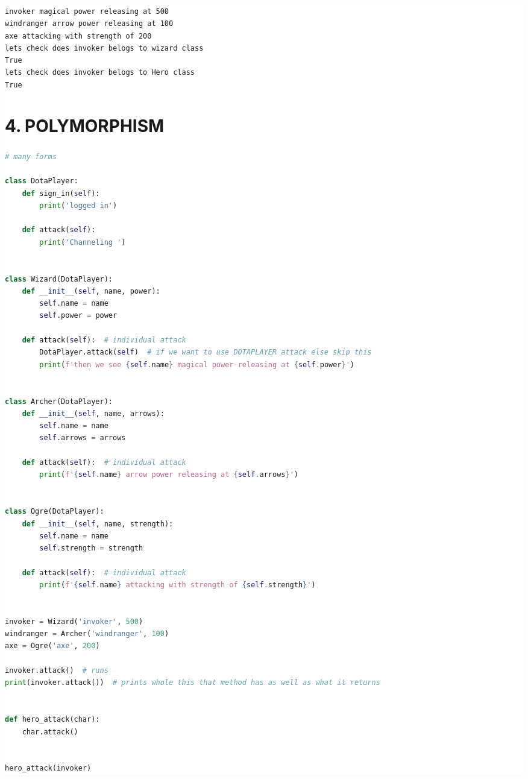     invoker magical power releasing at 500
    windranger arrow power releasing at 100
    axe attacking with strength of 200
    lets check does invoker belogs to wizard class
    True
    lets check does invoker belogs to Hero class
    True


# 4. POLYMORPHISM


```python
# many forms

class DotaPlayer:
    def sign_in(self):
        print('logged in')

    def attack(self):
        print('Channeling ')


class Wizard(DotaPlayer):
    def __init__(self, name, power):
        self.name = name
        self.power = power

    def attack(self):  # individual attack
        DotaPlayer.attack(self)  # if we want to use DOTAPLAYER attack else skip this
        print(f'then we see {self.name} magical power releasing at {self.power}')


class Archer(DotaPlayer):
    def __init__(self, name, arrows):
        self.name = name
        self.arrows = arrows

    def attack(self):  # individual attack
        print(f'{self.name} arrow power releasing at {self.arrows}')


class Ogre(DotaPlayer):
    def __init__(self, name, strength):
        self.name = name
        self.strength = strength

    def attack(self):  # individual attack
        print(f'{self.name} attacking with strength of {self.strength}')


invoker = Wizard('invoker', 500)
windranger = Archer('windranger', 100)
axe = Ogre('axe', 200)

invoker.attack()  # runs
print(invoker.attack())  # prints whole this that method has as well as what it returns


def hero_attack(char):
    char.attack()


hero_attack(invoker)
```